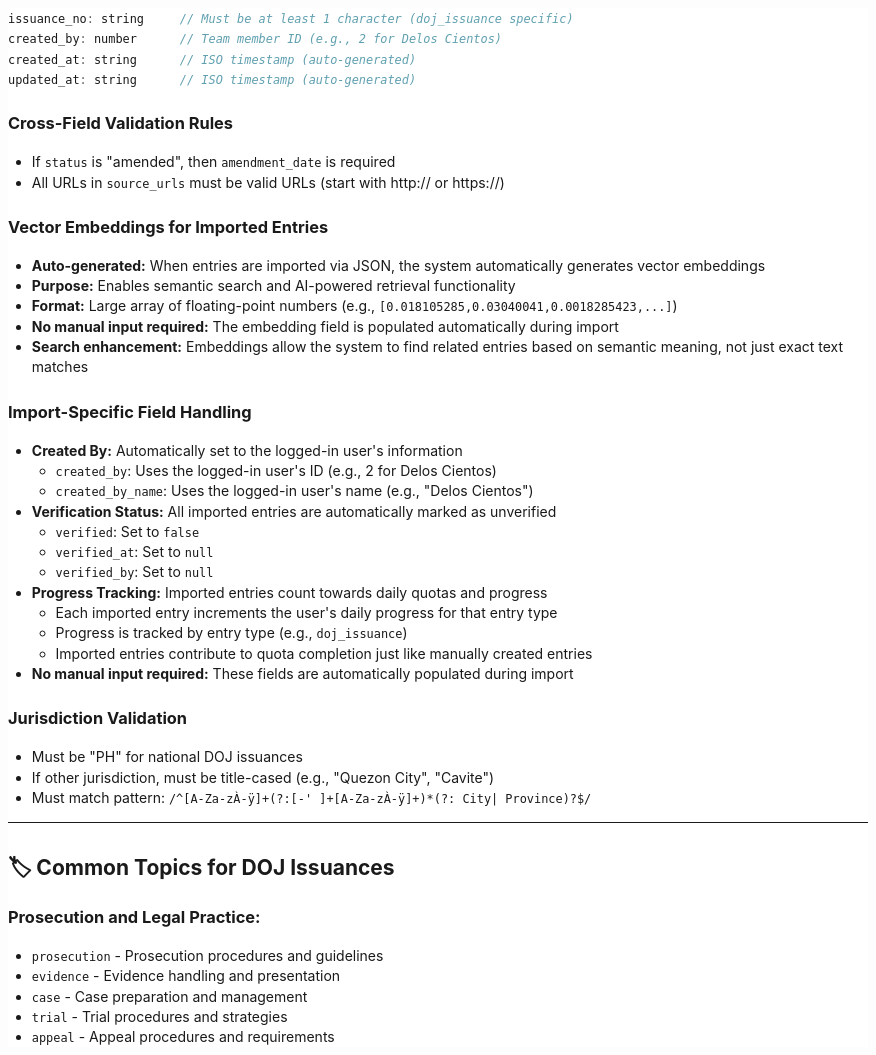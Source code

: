 ```javascript
issuance_no: string     // Must be at least 1 character (doj_issuance specific)
created_by: number      // Team member ID (e.g., 2 for Delos Cientos)
created_at: string      // ISO timestamp (auto-generated)
updated_at: string      // ISO timestamp (auto-generated)
```

### **Cross-Field Validation Rules**
- If `status` is "amended", then `amendment_date` is required
- All URLs in `source_urls` must be valid URLs (start with http:// or https://)

### **Vector Embeddings for Imported Entries**
- **Auto-generated:** When entries are imported via JSON, the system automatically generates vector embeddings
- **Purpose:** Enables semantic search and AI-powered retrieval functionality
- **Format:** Large array of floating-point numbers (e.g., `[0.018105285,0.03040041,0.0018285423,...]`)
- **No manual input required:** The embedding field is populated automatically during import
- **Search enhancement:** Embeddings allow the system to find related entries based on semantic meaning, not just exact text matches

### **Import-Specific Field Handling**
- **Created By:** Automatically set to the logged-in user's information
  - `created_by`: Uses the logged-in user's ID (e.g., 2 for Delos Cientos)
  - `created_by_name`: Uses the logged-in user's name (e.g., "Delos Cientos")
- **Verification Status:** All imported entries are automatically marked as unverified
  - `verified`: Set to `false`
  - `verified_at`: Set to `null`
  - `verified_by`: Set to `null`
- **Progress Tracking:** Imported entries count towards daily quotas and progress
  - Each imported entry increments the user's daily progress for that entry type
  - Progress is tracked by entry type (e.g., `doj_issuance`)
  - Imported entries contribute to quota completion just like manually created entries
- **No manual input required:** These fields are automatically populated during import

### **Jurisdiction Validation**
- Must be "PH" for national DOJ issuances
- If other jurisdiction, must be title-cased (e.g., "Quezon City", "Cavite")
- Must match pattern: `/^[A-Za-zÀ-ÿ]+(?:[-' ]+[A-Za-zÀ-ÿ]+)*(?: City| Province)?$/`

---

## 🏷️ Common Topics for DOJ Issuances

### **Prosecution and Legal Practice:**
- `prosecution` - Prosecution procedures and guidelines
- `evidence` - Evidence handling and presentation
- `case` - Case preparation and management
- `trial` - Trial procedures and strategies
- `appeal` - Appeal procedures and requirements
